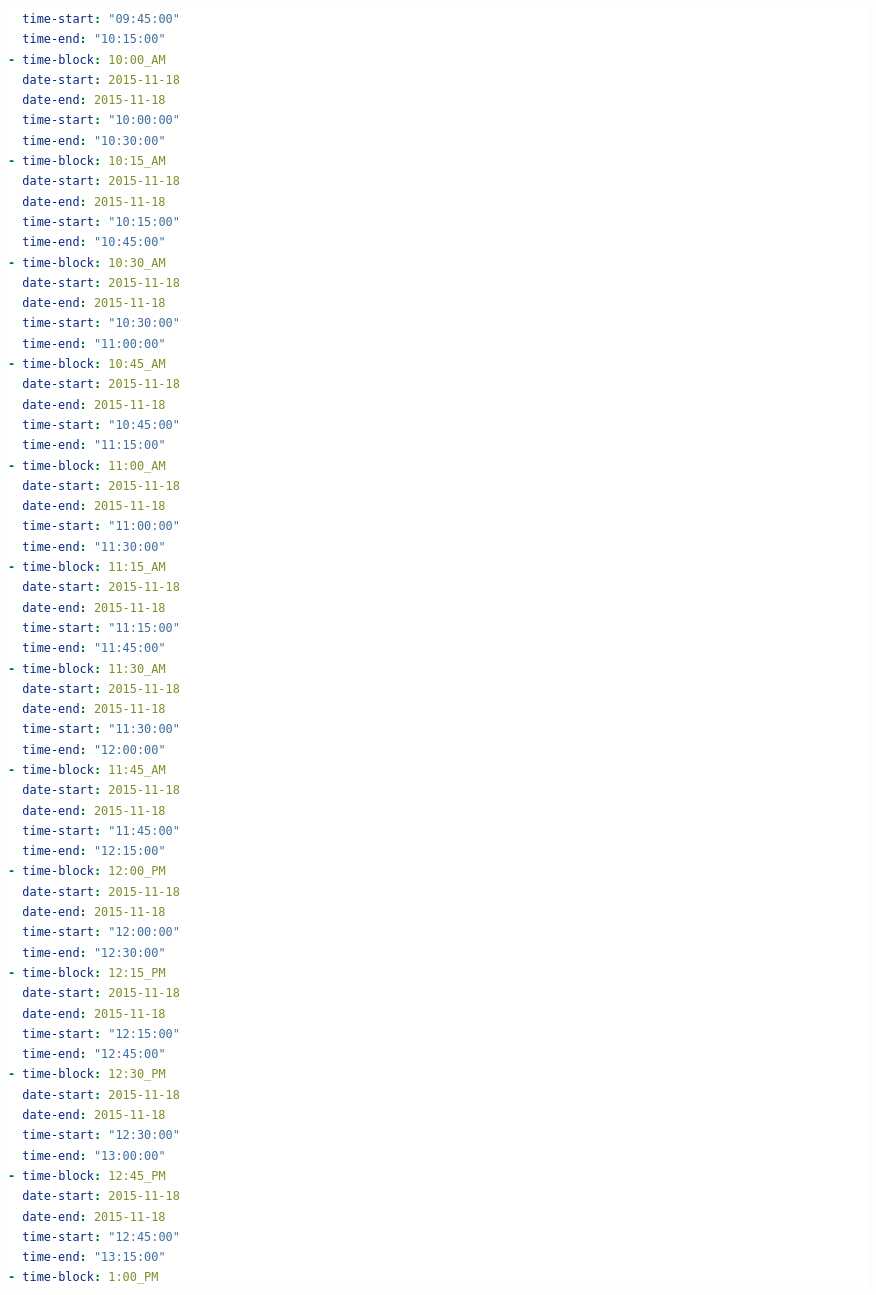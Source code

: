 ```yaml
  time-start: "09:45:00"
  time-end: "10:15:00"
- time-block: 10:00_AM
  date-start: 2015-11-18
  date-end: 2015-11-18
  time-start: "10:00:00"
  time-end: "10:30:00"
- time-block: 10:15_AM
  date-start: 2015-11-18
  date-end: 2015-11-18
  time-start: "10:15:00"
  time-end: "10:45:00"
- time-block: 10:30_AM
  date-start: 2015-11-18
  date-end: 2015-11-18
  time-start: "10:30:00"
  time-end: "11:00:00"
- time-block: 10:45_AM
  date-start: 2015-11-18
  date-end: 2015-11-18
  time-start: "10:45:00"
  time-end: "11:15:00"
- time-block: 11:00_AM
  date-start: 2015-11-18
  date-end: 2015-11-18
  time-start: "11:00:00"
  time-end: "11:30:00"
- time-block: 11:15_AM
  date-start: 2015-11-18
  date-end: 2015-11-18
  time-start: "11:15:00"
  time-end: "11:45:00"
- time-block: 11:30_AM
  date-start: 2015-11-18
  date-end: 2015-11-18
  time-start: "11:30:00"
  time-end: "12:00:00"
- time-block: 11:45_AM
  date-start: 2015-11-18
  date-end: 2015-11-18
  time-start: "11:45:00"
  time-end: "12:15:00"
- time-block: 12:00_PM
  date-start: 2015-11-18
  date-end: 2015-11-18
  time-start: "12:00:00"
  time-end: "12:30:00"
- time-block: 12:15_PM
  date-start: 2015-11-18
  date-end: 2015-11-18
  time-start: "12:15:00"
  time-end: "12:45:00"
- time-block: 12:30_PM
  date-start: 2015-11-18
  date-end: 2015-11-18
  time-start: "12:30:00"
  time-end: "13:00:00"
- time-block: 12:45_PM
  date-start: 2015-11-18
  date-end: 2015-11-18
  time-start: "12:45:00"
  time-end: "13:15:00"
- time-block: 1:00_PM
```